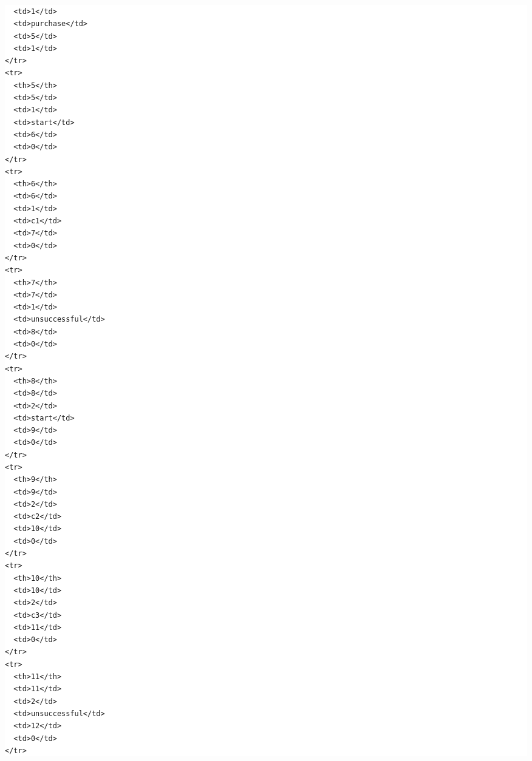       <td>1</td>
      <td>purchase</td>
      <td>5</td>
      <td>1</td>
    </tr>
    <tr>
      <th>5</th>
      <td>5</td>
      <td>1</td>
      <td>start</td>
      <td>6</td>
      <td>0</td>
    </tr>
    <tr>
      <th>6</th>
      <td>6</td>
      <td>1</td>
      <td>c1</td>
      <td>7</td>
      <td>0</td>
    </tr>
    <tr>
      <th>7</th>
      <td>7</td>
      <td>1</td>
      <td>unsuccessful</td>
      <td>8</td>
      <td>0</td>
    </tr>
    <tr>
      <th>8</th>
      <td>8</td>
      <td>2</td>
      <td>start</td>
      <td>9</td>
      <td>0</td>
    </tr>
    <tr>
      <th>9</th>
      <td>9</td>
      <td>2</td>
      <td>c2</td>
      <td>10</td>
      <td>0</td>
    </tr>
    <tr>
      <th>10</th>
      <td>10</td>
      <td>2</td>
      <td>c3</td>
      <td>11</td>
      <td>0</td>
    </tr>
    <tr>
      <th>11</th>
      <td>11</td>
      <td>2</td>
      <td>unsuccessful</td>
      <td>12</td>
      <td>0</td>
    </tr>
  </tbody>
</table>
